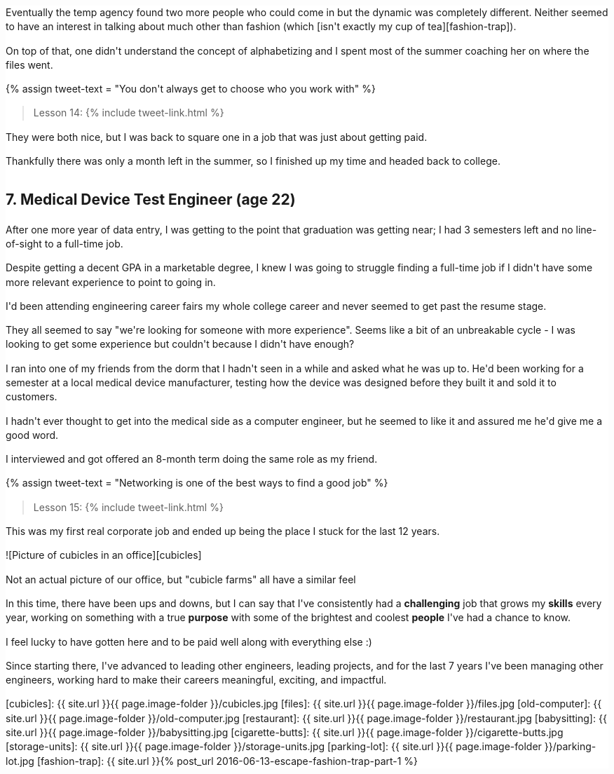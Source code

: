 Eventually the temp agency found two more people who could come in but the dynamic was completely different. Neither seemed to have an interest in talking about much other than fashion (which [isn't exactly my cup of tea][fashion-trap]).

On top of that, one didn't understand the concept of alphabetizing and I spent most of the summer coaching her on where the files went.

{% assign tweet-text = "You don't always get to choose who you work with" %}

> Lesson 14: {% include tweet-link.html %}

They were both nice, but I was back to square one in a job that was just about getting paid.

Thankfully there was only a month left in the summer, so I finished up my time and headed back to college.

## 7. Medical Device Test Engineer (age 22) #

After one more year of data entry, I was getting to the point that graduation was getting near; I had 3 semesters left and no line-of-sight to a full-time job.

Despite getting a decent GPA in a marketable degree, I knew I was going to struggle finding a full-time job if I didn't have some more relevant experience to point to going in.

I'd been attending engineering career fairs my whole college career and never seemed to get past the resume stage.

They all seemed to say "we're looking for someone with more experience". Seems like a bit of an unbreakable cycle - I was looking to get some experience but couldn't because I didn't have enough?

I ran into one of my friends from the dorm that I hadn't seen in a while and asked what he was up to. He'd been working for a semester at a local medical device manufacturer, testing how the device was designed before they built it and sold it to customers.

I hadn't ever thought to get into the medical side as a computer engineer, but he seemed to like it and assured me he'd give me a good word.

I interviewed and got offered an 8-month term doing the same role as my friend.

{% assign tweet-text = "Networking is one of the best ways to find a good job" %}

> Lesson 15: {% include tweet-link.html %}

This was my first real corporate job and ended up being the place I stuck for the last 12 years.

![Picture of cubicles in an office][cubicles]

<div class="image-caption">Not an actual picture of our office, but "cubicle farms" all have a similar feel</div>

In this time, there have been ups and downs, but I can say that I've consistently had a __challenging__ job that grows my __skills__ every year, working on something with a true __purpose__ with some of the brightest and coolest __people__ I've had a chance to know.

I feel lucky to have gotten here and to be paid well along with everything else :)

Since starting there, I've advanced to leading other engineers, leading projects, and for the last 7 years I've been managing other engineers, working hard to make their careers meaningful, exciting, and impactful.


[twitter-first-seven-jobs]: https://twitter.com/hashtag/firstsevenjobs
[karate-kid]: https://www.youtube.com/watch?v=Bg21M2zwG9Q
[cubicles]: {{ site.url }}{{ page.image-folder }}/cubicles.jpg
[files]: {{ site.url }}{{ page.image-folder }}/files.jpg
[old-computer]: {{ site.url }}{{ page.image-folder }}/old-computer.jpg
[restaurant]: {{ site.url }}{{ page.image-folder }}/restaurant.jpg
[babysitting]: {{ site.url }}{{ page.image-folder }}/babysitting.jpg
[cigarette-butts]: {{ site.url }}{{ page.image-folder }}/cigarette-butts.jpg
[storage-units]: {{ site.url }}{{ page.image-folder }}/storage-units.jpg
[parking-lot]: {{ site.url }}{{ page.image-folder }}/parking-lot.jpg
[fashion-trap]: {{ site.url }}{% post_url 2016-06-13-escape-fashion-trap-part-1 %}